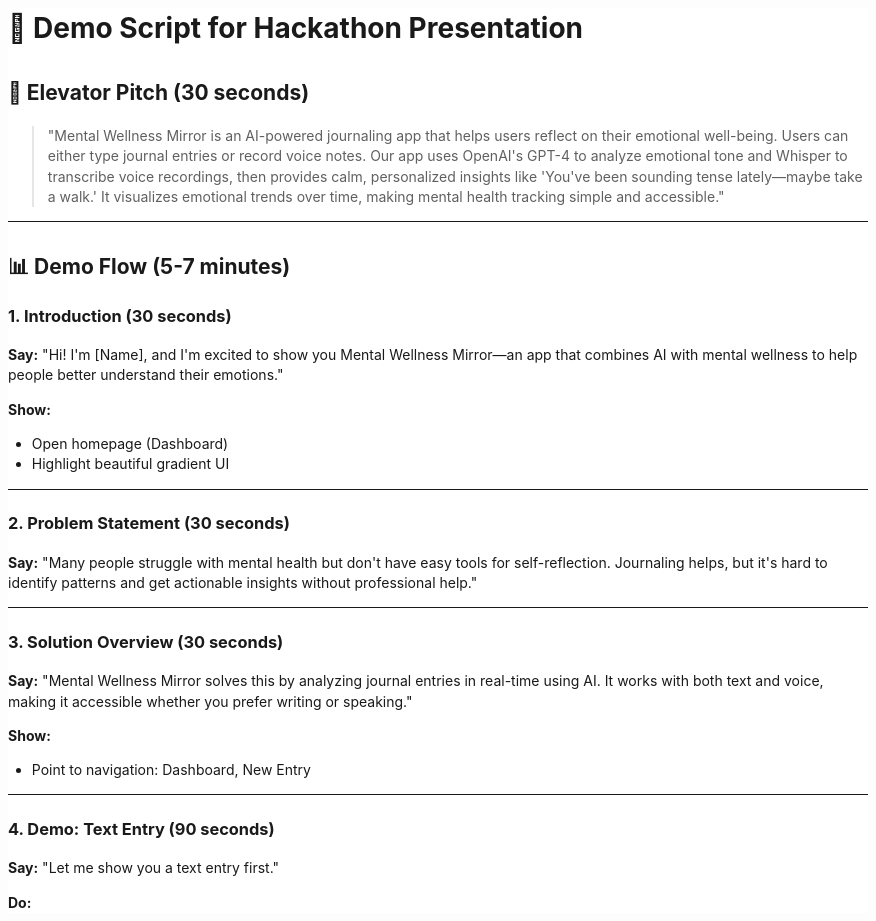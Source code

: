 # 🎤 Demo Script for Hackathon Presentation

## 🎯 Elevator Pitch (30 seconds)

> "Mental Wellness Mirror is an AI-powered journaling app that helps users reflect on their emotional well-being. Users can either type journal entries or record voice notes. Our app uses OpenAI's GPT-4 to analyze emotional tone and Whisper to transcribe voice recordings, then provides calm, personalized insights like 'You've been sounding tense lately—maybe take a walk.' It visualizes emotional trends over time, making mental health tracking simple and accessible."

---

## 📊 Demo Flow (5-7 minutes)

### 1. Introduction (30 seconds)

**Say:**
"Hi! I'm [Name], and I'm excited to show you Mental Wellness Mirror—an app that combines AI with mental wellness to help people better understand their emotions."

**Show:**

- Open homepage (Dashboard)
- Highlight beautiful gradient UI

---

### 2. Problem Statement (30 seconds)

**Say:**
"Many people struggle with mental health but don't have easy tools for self-reflection. Journaling helps, but it's hard to identify patterns and get actionable insights without professional help."

---

### 3. Solution Overview (30 seconds)

**Say:**
"Mental Wellness Mirror solves this by analyzing journal entries in real-time using AI. It works with both text and voice, making it accessible whether you prefer writing or speaking."

**Show:**

- Point to navigation: Dashboard, New Entry

---

### 4. Demo: Text Entry (90 seconds)

**Say:**
"Let me show you a text entry first."

**Do:**
